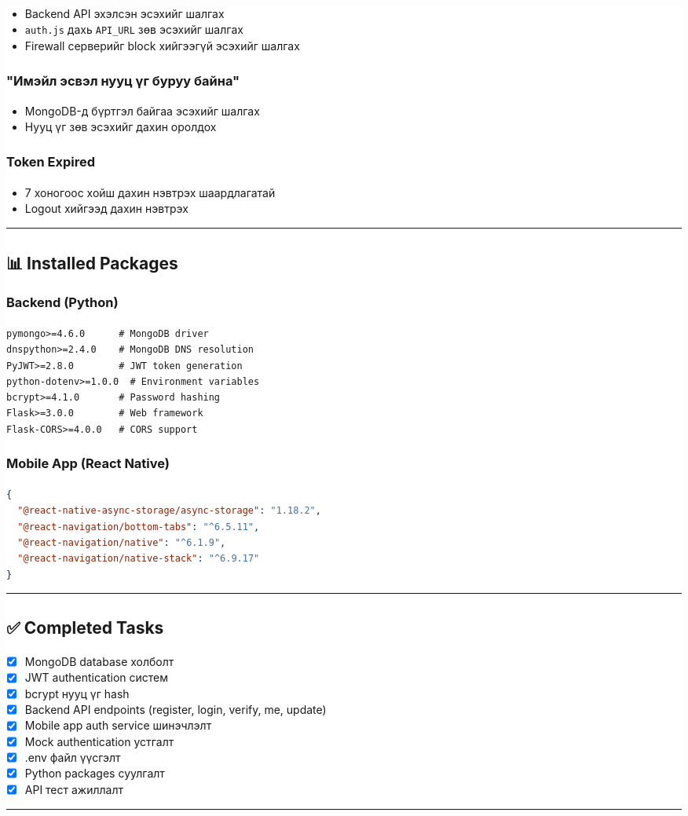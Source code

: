 - Backend API эхэлсэн эсэхийг шалгах
- `auth.js` дахь `API_URL` зөв эсэхийг шалгах
- Firewall серверийг block хийгээгүй эсэхийг шалгах

### "Имэйл эсвэл нууц үг буруу байна"

- MongoDB-д бүртгэл байгаа эсэхийг шалгах
- Нууц үг зөв эсэхийг дахин оролдох

### Token Expired

- 7 хоногоос хойш дахин нэвтрэх шаардлагатай
- Logout хийгээд дахин нэвтрэх

---

## 📊 Installed Packages

### Backend (Python)

```txt
pymongo>=4.6.0      # MongoDB driver
dnspython>=2.4.0    # MongoDB DNS resolution
PyJWT>=2.8.0        # JWT token generation
python-dotenv>=1.0.0  # Environment variables
bcrypt>=4.1.0       # Password hashing
Flask>=3.0.0        # Web framework
Flask-CORS>=4.0.0   # CORS support
```

### Mobile App (React Native)

```json
{
  "@react-native-async-storage/async-storage": "1.18.2",
  "@react-navigation/bottom-tabs": "^6.5.11",
  "@react-navigation/native": "^6.1.9",
  "@react-navigation/native-stack": "^6.9.17"
}
```

---

## ✅ Completed Tasks

- [x] MongoDB database холболт
- [x] JWT authentication систем
- [x] bcrypt нууц үг hash
- [x] Backend API endpoints (register, login, verify, me, update)
- [x] Mobile app auth service шинэчлэлт
- [x] Mock authentication устгалт
- [x] .env файл үүсгэлт
- [x] Python packages суулгалт
- [x] API тест ажиллалт

---
